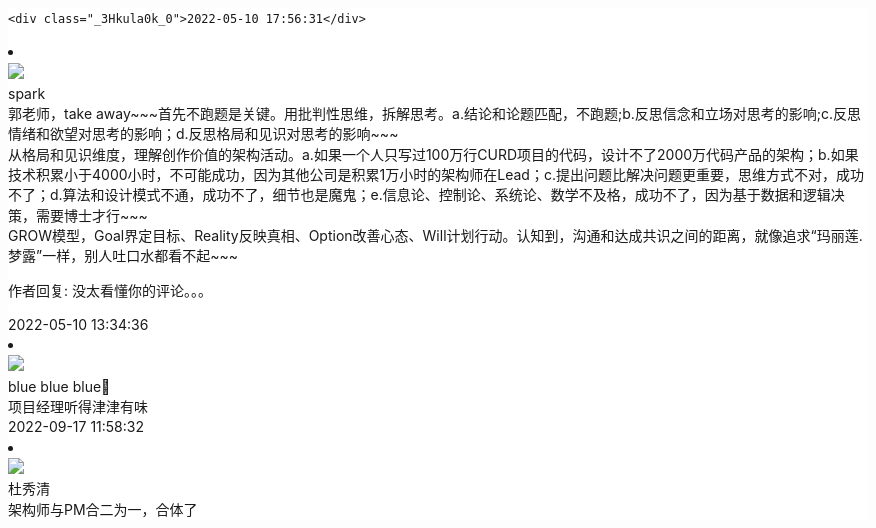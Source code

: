     <div class="_3Hkula0k_0">2022-05-10 17:56:31</div>
  </div>
</div>
</div>
</li>
<li>
<div class="_2sjJGcOH_0"><img src="https://static001.geekbang.org/account/avatar/00/11/09/fb/52a662b2.jpg"
  class="_3FLYR4bF_0">
<div class="_36ChpWj4_0">
  <div class="_2zFoi7sd_0"><span>spark</span>
  </div>
  <div class="_2_QraFYR_0">郭老师，take away~~~首先不跑题是关键。用批判性思维，拆解思考。a.结论和论题匹配，不跑题;b.反思信念和立场对思考的影响;c.反思情绪和欲望对思考的影响；d.反思格局和见识对思考的影响~~~<br>从格局和见识维度，理解创作价值的架构活动。a.如果一个人只写过100万行CURD项目的代码，设计不了2000万代码产品的架构；b.如果技术积累小于4000小时，不可能成功，因为其他公司是积累1万小时的架构师在Lead；c.提出问题比解决问题更重要，思维方式不对，成功不了；d.算法和设计模式不通，成功不了，细节也是魔鬼；e.信息论、控制论、系统论、数学不及格，成功不了，因为基于数据和逻辑决策，需要博士才行~~~<br>GROW模型，Goal界定目标、Reality反映真相、Option改善心态、Will计划行动。认知到，沟通和达成共识之间的距离，就像追求“玛丽莲.梦露”一样，别人吐口水都看不起~~~</div>
  <div class="_10o3OAxT_0">
    <p class="_3KxQPN3V_0">作者回复: 没太看懂你的评论。。。</p>
  </div>
  <div class="_3klNVc4Z_0">
    <div class="_3Hkula0k_0">2022-05-10 13:34:36</div>
  </div>
</div>
</div>
</li>
<li>
<div class="_2sjJGcOH_0"><img src="https://static001.geekbang.org/account/avatar/00/24/9e/df/1a18b16a.jpg"
  class="_3FLYR4bF_0">
<div class="_36ChpWj4_0">
  <div class="_2zFoi7sd_0"><span>blue blue blue🍬</span>
  </div>
  <div class="_2_QraFYR_0">项目经理听得津津有味</div>
  <div class="_10o3OAxT_0">
    
  </div>
  <div class="_3klNVc4Z_0">
    <div class="_3Hkula0k_0">2022-09-17 11:58:32</div>
  </div>
</div>
</div>
</li>
<li>
<div class="_2sjJGcOH_0"><img src="https://thirdwx.qlogo.cn/mmopen/vi_32/Q0j4TwGTfTJGiahPncXAMXlRibCVapHxib4V90Pxa56QQr6iatHmHn77YibSibWhdBe9YKxrD5ria9ZI4JfFjD1SecAmg/132"
  class="_3FLYR4bF_0">
<div class="_36ChpWj4_0">
  <div class="_2zFoi7sd_0"><span>杜秀清</span>
  </div>
  <div class="_2_QraFYR_0">架构师与PM合二为一，合体了</div>
  <div class="_10o3OAxT_0">
    